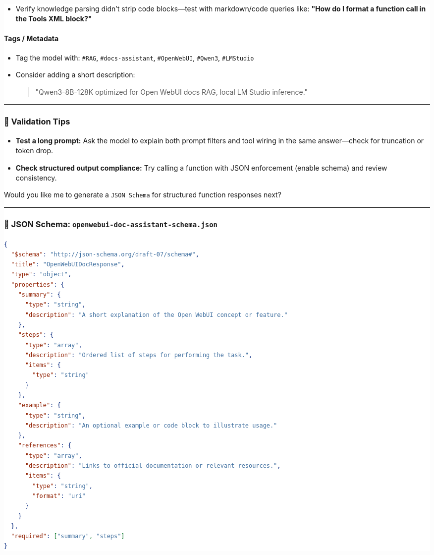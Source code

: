 *   Verify knowledge parsing didn’t strip code blocks—test with markdown/code queries like:
    **"How do I format a function call in the Tools XML block?"**


#### Tags / Metadata

*   Tag the model with: `#RAG`, `#docs-assistant`, `#OpenWebUI`, `#Qwen3`, `#LMStudio`

*   Consider adding a short description:

    > "Qwen3-8B-128K optimized for Open WebUI docs RAG, local LM Studio inference."


* * *

### 🧪 Validation Tips

*   **Test a long prompt:** Ask the model to explain both prompt filters and tool wiring in the same answer—check for truncation or token drop.

*   **Check structured output compliance:** Try calling a function with JSON enforcement (enable schema) and review consistency.


Would you like me to generate a `JSON Schema` for structured function responses next?


* * *

### 🧩 JSON Schema: `openwebui-doc-assistant-schema.json`

```json
{
  "$schema": "http://json-schema.org/draft-07/schema#",
  "title": "OpenWebUIDocResponse",
  "type": "object",
  "properties": {
    "summary": {
      "type": "string",
      "description": "A short explanation of the Open WebUI concept or feature."
    },
    "steps": {
      "type": "array",
      "description": "Ordered list of steps for performing the task.",
      "items": {
        "type": "string"
      }
    },
    "example": {
      "type": "string",
      "description": "An optional example or code block to illustrate usage."
    },
    "references": {
      "type": "array",
      "description": "Links to official documentation or relevant resources.",
      "items": {
        "type": "string",
        "format": "uri"
      }
    }
  },
  "required": ["summary", "steps"]
}
```
